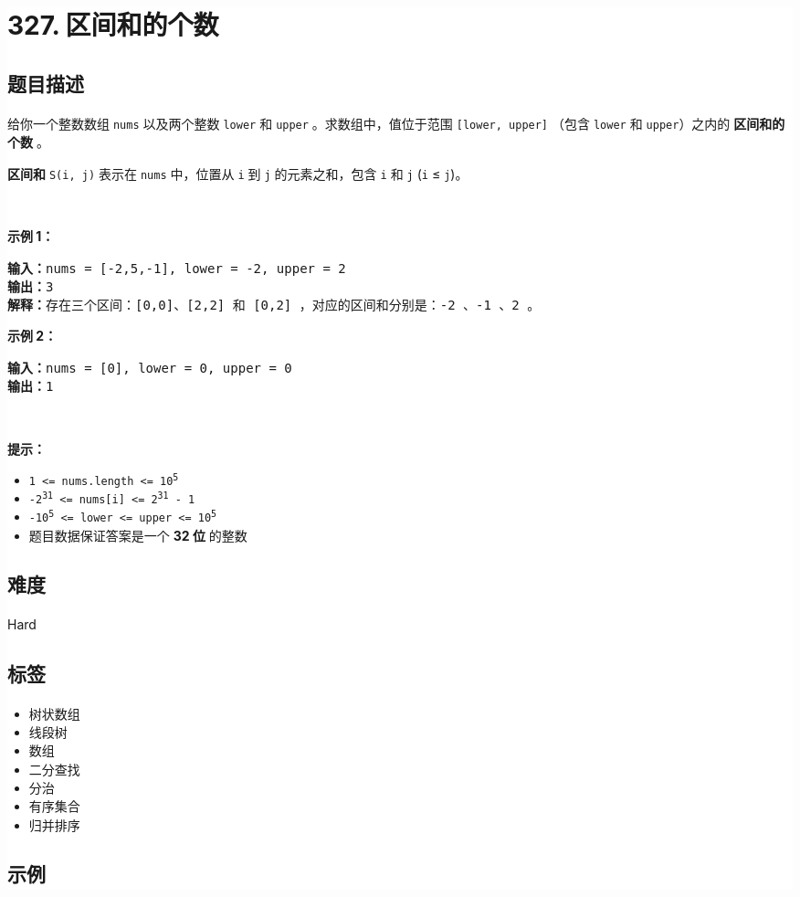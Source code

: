 # 327. 区间和的个数

## 题目描述

<p>给你一个整数数组 <code>nums</code> 以及两个整数 <code>lower</code> 和 <code>upper</code> 。求数组中，值位于范围 <code>[lower, upper]</code> （包含 <code>lower</code> 和 <code>upper</code>）之内的 <strong>区间和的个数</strong> 。</p>

<p><strong>区间和</strong> <code>S(i, j)</code> 表示在 <code>nums</code> 中，位置从 <code>i</code> 到 <code>j</code> 的元素之和，包含 <code>i</code> 和 <code>j</code> (<code>i</code> ≤ <code>j</code>)。</p>

<p> </p>
<strong>示例 1：</strong>

<pre>
<strong>输入：</strong>nums = [-2,5,-1], lower = -2, upper = 2
<strong>输出：</strong>3
<strong>解释：</strong>存在三个区间：[0,0]、[2,2] 和 [0,2] ，对应的区间和分别是：-2 、-1 、2 。
</pre>

<p><strong>示例 2：</strong></p>

<pre>
<strong>输入：</strong>nums = [0], lower = 0, upper = 0
<strong>输出：</strong>1
</pre>

<p> </p>

<p><strong>提示：</strong></p>

<ul>
	<li><code>1 <= nums.length <= 10<sup>5</sup></code></li>
	<li><code>-2<sup>31</sup> <= nums[i] <= 2<sup>31</sup> - 1</code></li>
	<li><code>-10<sup>5</sup> <= lower <= upper <= 10<sup>5</sup></code></li>
	<li>题目数据保证答案是一个 <strong>32 位</strong> 的整数</li>
</ul>


## 难度

Hard

## 标签

- 树状数组
- 线段树
- 数组
- 二分查找
- 分治
- 有序集合
- 归并排序

## 示例
